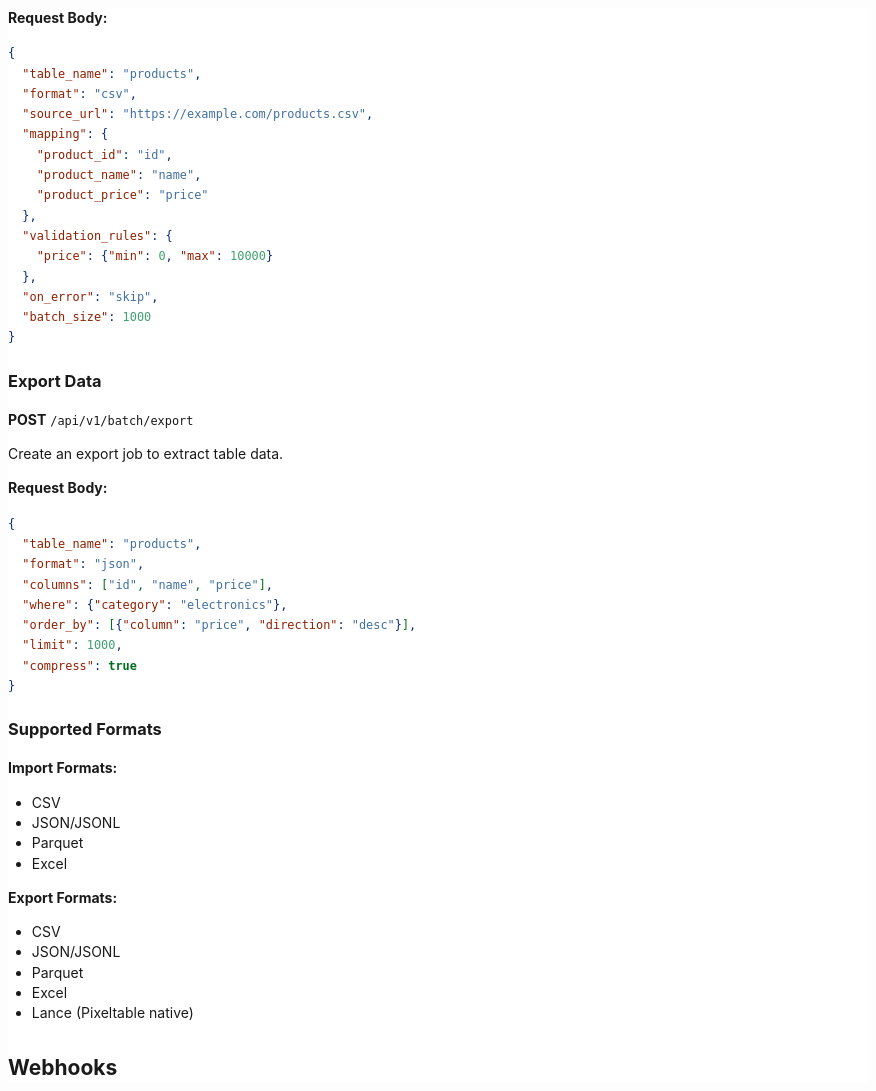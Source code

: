 **Request Body:**
```json
{
  "table_name": "products",
  "format": "csv",
  "source_url": "https://example.com/products.csv",
  "mapping": {
    "product_id": "id",
    "product_name": "name",
    "product_price": "price"
  },
  "validation_rules": {
    "price": {"min": 0, "max": 10000}
  },
  "on_error": "skip",
  "batch_size": 1000
}
```

### Export Data

**POST** `/api/v1/batch/export`

Create an export job to extract table data.

**Request Body:**
```json
{
  "table_name": "products",
  "format": "json",
  "columns": ["id", "name", "price"],
  "where": {"category": "electronics"},
  "order_by": [{"column": "price", "direction": "desc"}],
  "limit": 1000,
  "compress": true
}
```

### Supported Formats

**Import Formats:**
- CSV
- JSON/JSONL
- Parquet
- Excel

**Export Formats:**
- CSV
- JSON/JSONL
- Parquet
- Excel
- Lance (Pixeltable native)

## Webhooks
